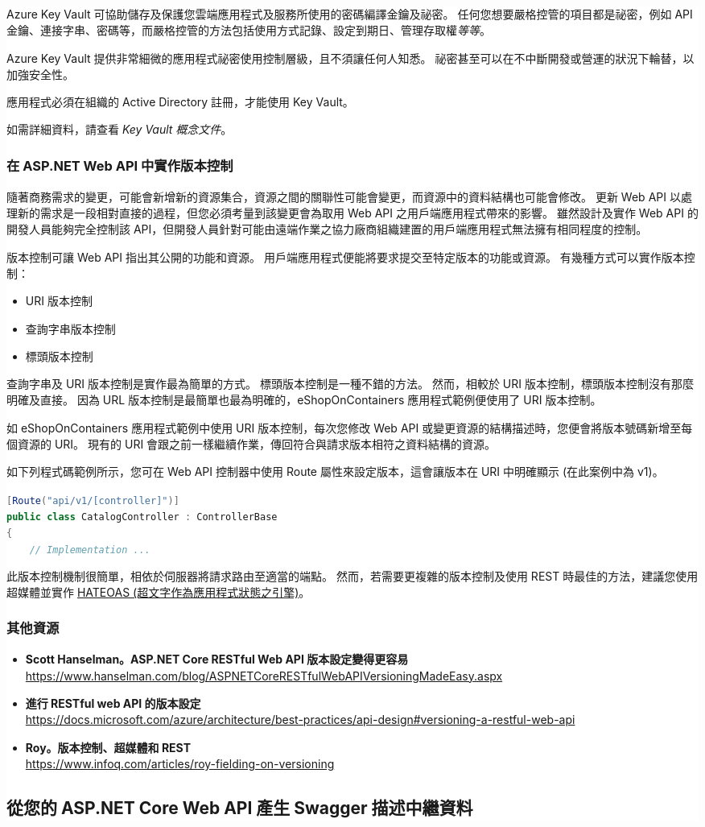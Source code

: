 Azure Key Vault 可協助儲存及保護您雲端應用程式及服務所使用的密碼編譯金鑰及祕密。 任何您想要嚴格控管的項目都是祕密，例如 API 金鑰、連接字串、密碼等，而嚴格控管的方法包括使用方式記錄、設定到期日、管理存取權*等等*。

Azure Key Vault 提供非常細微的應用程式祕密使用控制層級，且不須讓任何人知悉。 祕密甚至可以在不中斷開發或營運的狀況下輪替，以加強安全性。

應用程式必須在組織的 Active Directory 註冊，才能使用 Key Vault。

如需詳細資料，請查看 *Key Vault 概念文件*。

### <a name="implementing-versioning-in-aspnet-web-apis"></a>在 ASP.NET Web API 中實作版本控制

隨著商務需求的變更，可能會新增新的資源集合，資源之間的關聯性可能會變更，而資源中的資料結構也可能會修改。 更新 Web API 以處理新的需求是一段相對直接的過程，但您必須考量到該變更會為取用 Web API 之用戶端應用程式帶來的影響。 雖然設計及實作 Web API 的開發人員能夠完全控制該 API，但開發人員針對可能由遠端作業之協力廠商組織建置的用戶端應用程式無法擁有相同程度的控制。

版本控制可讓 Web API 指出其公開的功能和資源。 用戶端應用程式便能將要求提交至特定版本的功能或資源。 有幾種方式可以實作版本控制：

- URI 版本控制

- 查詢字串版本控制

- 標頭版本控制

查詢字串及 URI 版本控制是實作最為簡單的方式。 標頭版本控制是一種不錯的方法。 然而，相較於 URI 版本控制，標頭版本控制沒有那麼明確及直接。 因為 URL 版本控制是最簡單也最為明確的，eShopOnContainers 應用程式範例便使用了 URI 版本控制。

如 eShopOnContainers 應用程式範例中使用 URI 版本控制，每次您修改 Web API 或變更資源的結構描述時，您便會將版本號碼新增至每個資源的 URI。 現有的 URI 會跟之前一樣繼續作業，傳回符合與請求版本相符之資料結構的資源。

如下列程式碼範例所示，您可在 Web API 控制器中使用 Route 屬性來設定版本，這會讓版本在 URI 中明確顯示 (在此案例中為 v1)。

```csharp
[Route("api/v1/[controller]")]
public class CatalogController : ControllerBase
{
    // Implementation ...
```

此版本控制機制很簡單，相依於伺服器將請求路由至適當的端點。 然而，若需要更複雜的版本控制及使用 REST 時最佳的方法，建議您使用超媒體並實作 [HATEOAS (超文字作為應用程式狀態之引擎)](https://docs.microsoft.com/azure/architecture/best-practices/api-design#use-hateoas-to-enable-navigation-to-related-resources)。

### <a name="additional-resources"></a>其他資源

- **Scott Hanselman。ASP.NET Core RESTful Web API 版本設定變得更容易** \
  <https://www.hanselman.com/blog/ASPNETCoreRESTfulWebAPIVersioningMadeEasy.aspx>

- **進行 RESTful web API 的版本設定** \
  <https://docs.microsoft.com/azure/architecture/best-practices/api-design#versioning-a-restful-web-api>

- **Roy。版本控制、超媒體和 REST**  \
  <https://www.infoq.com/articles/roy-fielding-on-versioning>

## <a name="generating-swagger-description-metadata-from-your-aspnet-core-web-api"></a>從您的 ASP.NET Core Web API 產生 Swagger 描述中繼資料
